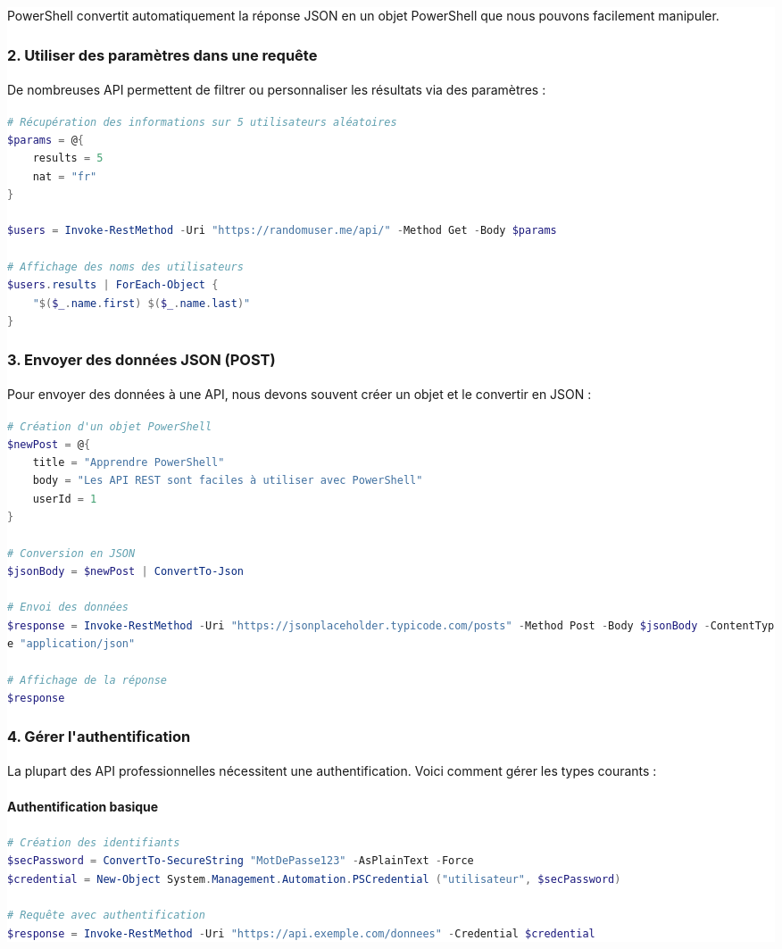PowerShell convertit automatiquement la réponse JSON en un objet PowerShell que nous pouvons facilement manipuler.

### 2. Utiliser des paramètres dans une requête

De nombreuses API permettent de filtrer ou personnaliser les résultats via des paramètres :

```powershell
# Récupération des informations sur 5 utilisateurs aléatoires
$params = @{
    results = 5
    nat = "fr"
}

$users = Invoke-RestMethod -Uri "https://randomuser.me/api/" -Method Get -Body $params

# Affichage des noms des utilisateurs
$users.results | ForEach-Object {
    "$($_.name.first) $($_.name.last)"
}
```

### 3. Envoyer des données JSON (POST)

Pour envoyer des données à une API, nous devons souvent créer un objet et le convertir en JSON :

```powershell
# Création d'un objet PowerShell
$newPost = @{
    title = "Apprendre PowerShell"
    body = "Les API REST sont faciles à utiliser avec PowerShell"
    userId = 1
}

# Conversion en JSON
$jsonBody = $newPost | ConvertTo-Json

# Envoi des données
$response = Invoke-RestMethod -Uri "https://jsonplaceholder.typicode.com/posts" -Method Post -Body $jsonBody -ContentType "application/json"

# Affichage de la réponse
$response
```

### 4. Gérer l'authentification

La plupart des API professionnelles nécessitent une authentification. Voici comment gérer les types courants :

#### Authentification basique

```powershell
# Création des identifiants
$secPassword = ConvertTo-SecureString "MotDePasse123" -AsPlainText -Force
$credential = New-Object System.Management.Automation.PSCredential ("utilisateur", $secPassword)

# Requête avec authentification
$response = Invoke-RestMethod -Uri "https://api.exemple.com/donnees" -Credential $credential
```
